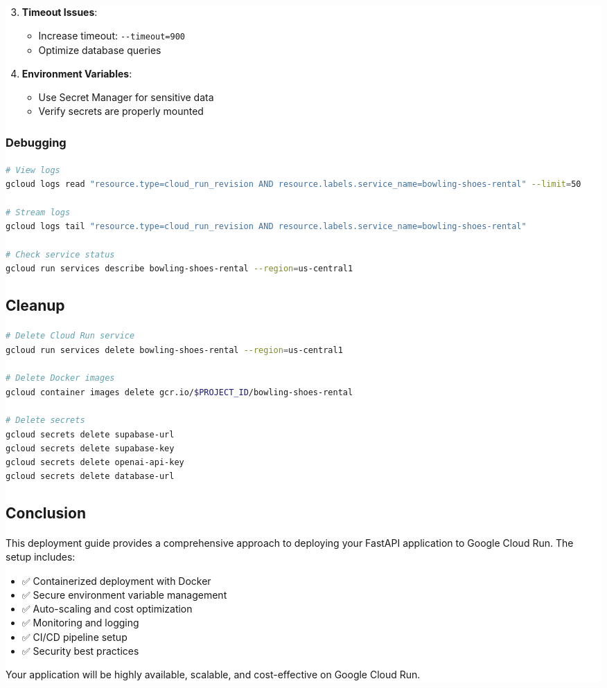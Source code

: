 3. **Timeout Issues**:
   - Increase timeout: `--timeout=900`
   - Optimize database queries

4. **Environment Variables**:
   - Use Secret Manager for sensitive data
   - Verify secrets are properly mounted

### Debugging

```bash
# View logs
gcloud logs read "resource.type=cloud_run_revision AND resource.labels.service_name=bowling-shoes-rental" --limit=50

# Stream logs
gcloud logs tail "resource.type=cloud_run_revision AND resource.labels.service_name=bowling-shoes-rental"

# Check service status
gcloud run services describe bowling-shoes-rental --region=us-central1
```

## Cleanup

```bash
# Delete Cloud Run service
gcloud run services delete bowling-shoes-rental --region=us-central1

# Delete Docker images
gcloud container images delete gcr.io/$PROJECT_ID/bowling-shoes-rental

# Delete secrets
gcloud secrets delete supabase-url
gcloud secrets delete supabase-key
gcloud secrets delete openai-api-key
gcloud secrets delete database-url
```

## Conclusion

This deployment guide provides a comprehensive approach to deploying your FastAPI application to Google Cloud Run. The setup includes:

- ✅ Containerized deployment with Docker
- ✅ Secure environment variable management
- ✅ Auto-scaling and cost optimization
- ✅ Monitoring and logging
- ✅ CI/CD pipeline setup
- ✅ Security best practices

Your application will be highly available, scalable, and cost-effective on Google Cloud Run. 